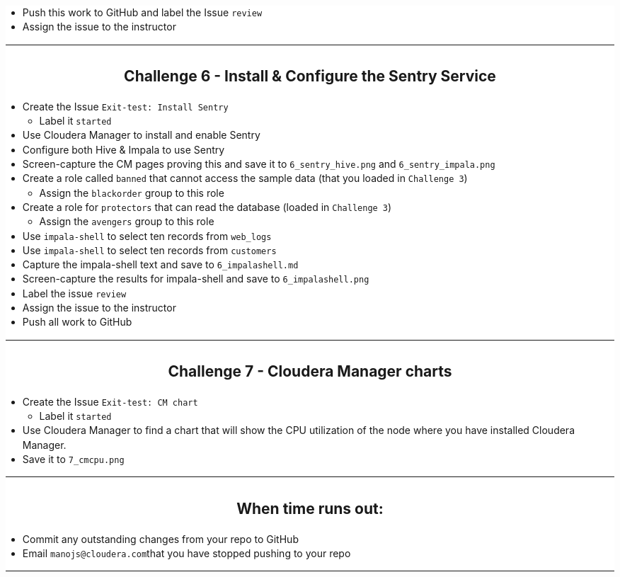* Push this work to GitHub and label the Issue `review`
* Assign the issue to the instructor

---
<div style="page-break-after: always;"></div>

## <center> Challenge 6 - Install & Configure the Sentry Service

* Create the Issue `Exit-test: Install Sentry`
  * Label it `started`
* Use Cloudera Manager to install and enable Sentry
* Configure both Hive & Impala to use Sentry
* Screen-capture the CM pages proving this and save it to `6_sentry_hive.png` and `6_sentry_impala.png`
* Create a role called `banned` that cannot access the sample data (that you loaded in `Challenge 3`)
  * Assign the `blackorder` group to this role
* Create a role for `protectors` that can read the database (loaded in `Challenge 3`)
  * Assign the `avengers` group to this role
* Use `impala-shell` to select ten records from `web_logs`
* Use `impala-shell` to select ten records from `customers`
* Capture the impala-shell text and save to `6_impalashell.md`
* Screen-capture the results for impala-shell and save to `6_impalashell.png`
* Label the issue `review`
* Assign the issue to the instructor
* Push all work to GitHub

---
## <center> Challenge 7 - Cloudera Manager charts
* Create the Issue `Exit-test: CM chart`
  * Label it `started`
* Use Cloudera Manager to find a chart that will show the CPU utilization of the node where you have installed Cloudera Manager.
* Save it to `7_cmcpu.png`

---
<div style="page-break-after: always;"></div>

## <center> When time runs out:

* Commit any outstanding changes from your repo to GitHub
* Email `manojs@cloudera.com`that you have stopped pushing to your repo
---
<div style="page-break-after: always;"></div>
